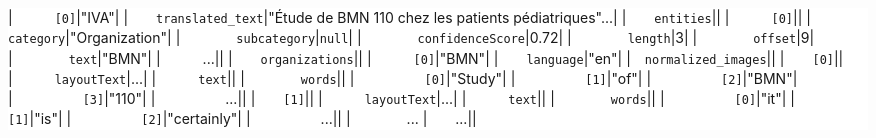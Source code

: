 |&emsp;&emsp;&emsp;`[0]`|"IVA"|
|&emsp;&emsp;`translated_text`|"Étude de BMN 110 chez les patients pédiatriques"...|
|&emsp;&emsp;`entities`||
|&emsp;&emsp;&emsp;`[0]`||
|&emsp;&emsp;&emsp;&emsp;`category`|"Organization"|
|&emsp;&emsp;&emsp;&emsp;`subcategory`|`null`|
|&emsp;&emsp;&emsp;&emsp;`confidenceScore`|0.72|
|&emsp;&emsp;&emsp;&emsp;`length`|3|
|&emsp;&emsp;&emsp;&emsp;`offset`|9|
|&emsp;&emsp;&emsp;&emsp;`text`|"BMN"|
|&emsp;&emsp;&emsp;...||
|&emsp;&emsp;`organizations`||
|&emsp;&emsp;&emsp;`[0]`|"BMN"|
|&emsp;&emsp;`language`|"en"|
|&emsp;`normalized_images`||
|&emsp;&emsp;`[0]`||
|&emsp;&emsp;&emsp;`layoutText`|...|
|&emsp;&emsp;&emsp;`text`||
|&emsp;&emsp;&emsp;&emsp;`words`||
|&emsp;&emsp;&emsp;&emsp;&emsp;`[0]`|"Study"|
|&emsp;&emsp;&emsp;&emsp;&emsp;`[1]`|"of"|
|&emsp;&emsp;&emsp;&emsp;&emsp;`[2]`|"BMN"|
|&emsp;&emsp;&emsp;&emsp;&emsp;`[3]`|"110"|
|&emsp;&emsp;&emsp;&emsp;&emsp;...||
|&emsp;&emsp;`[1]`||
|&emsp;&emsp;&emsp;`layoutText`|...|
|&emsp;&emsp;&emsp;`text`||
|&emsp;&emsp;&emsp;&emsp;`words`||
|&emsp;&emsp;&emsp;&emsp;&emsp;`[0]`|"it"|
|&emsp;&emsp;&emsp;&emsp;&emsp;`[1]`|"is"|
|&emsp;&emsp;&emsp;&emsp;&emsp;`[2]`|"certainly"|
|&emsp;&emsp;&emsp;&emsp;&emsp;...||
|&emsp;&emsp;&emsp;&emsp;...
|&emsp;&emsp;...||
